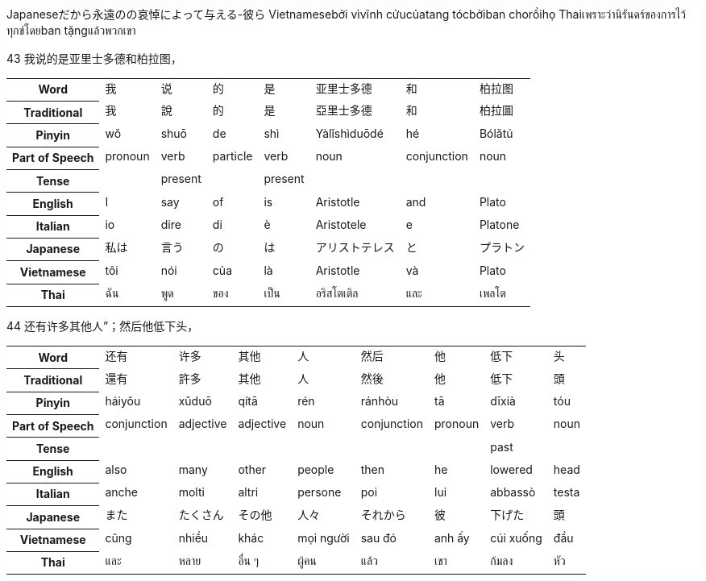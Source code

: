 <tr><th>Japanese</th><td>だから</td><td>永遠の</td><td>の</td><td>哀悼</td><td>によって</td><td>与える</td><td>-</td><td>彼ら</td></tr>
<tr><th>Vietnamese</th><td>bởi vì</td><td>vĩnh cửu</td><td>của</td><td>tang tóc</td><td>bởi</td><td>ban cho</td><td>rồi</td><td>họ</td></tr>
<tr><th>Thai</th><td>เพราะว่า</td><td>นิรันดร์</td><td>ของ</td><td>การไว้ทุกข์</td><td>โดย</td><td>ban tặng</td><td>แล้ว</td><td>พวกเขา</td></tr>
</table>

43 我说的是亚里士多德和柏拉图，

<table>
<tr><th>Word</th><td>我</td><td>说</td><td>的</td><td>是</td><td>亚里士多德</td><td>和</td><td>柏拉图</td></tr>
<tr><th>Traditional</th><td>我</td><td>說</td><td>的</td><td>是</td><td>亞里士多德</td><td>和</td><td>柏拉圖</td></tr>
<tr><th>Pinyin</th><td>wǒ</td><td>shuō</td><td>de</td><td>shì</td><td>Yàlǐshìduōdé</td><td>hé</td><td>Bólǎtú</td></tr>
<tr><th>Part of Speech</th><td>pronoun</td><td>verb</td><td>particle</td><td>verb</td><td>noun</td><td>conjunction</td><td>noun</td></tr>
<tr><th>Tense</th><td></td><td>present</td><td></td><td>present</td><td></td><td></td><td></td></tr>
<tr><th>English</th><td>I</td><td>say</td><td>of</td><td>is</td><td>Aristotle</td><td>and</td><td>Plato</td></tr>
<tr><th>Italian</th><td>io</td><td>dire</td><td>di</td><td>è</td><td>Aristotele</td><td>e</td><td>Platone</td></tr>
<tr><th>Japanese</th><td>私は</td><td>言う</td><td>の</td><td>は</td><td>アリストテレス</td><td>と</td><td>プラトン</td></tr>
<tr><th>Vietnamese</th><td>tôi</td><td>nói</td><td>của</td><td>là</td><td>Aristotle</td><td>và</td><td>Plato</td></tr>
<tr><th>Thai</th><td>ฉัน</td><td>พูด</td><td>ของ</td><td>เป็น</td><td>อริสโตเติล</td><td>และ</td><td>เพลโต</td></tr>
</table>

44 还有许多其他人”；然后他低下头，

<table>
<tr><th>Word</th><td>还有</td><td>许多</td><td>其他</td><td>人</td><td>然后</td><td>他</td><td>低下</td><td>头</td></tr>
<tr><th>Traditional</th><td>還有</td><td>許多</td><td>其他</td><td>人</td><td>然後</td><td>他</td><td>低下</td><td>頭</td></tr>
<tr><th>Pinyin</th><td>háiyǒu</td><td>xǔduō</td><td>qítā</td><td>rén</td><td>ránhòu</td><td>tā</td><td>dīxià</td><td>tóu</td></tr>
<tr><th>Part of Speech</th><td>conjunction</td><td>adjective</td><td>adjective</td><td>noun</td><td>conjunction</td><td>pronoun</td><td>verb</td><td>noun</td></tr>
<tr><th>Tense</th><td></td><td></td><td></td><td></td><td></td><td></td><td>past</td><td></td></tr>
<tr><th>English</th><td>also</td><td>many</td><td>other</td><td>people</td><td>then</td><td>he</td><td>lowered</td><td>head</td></tr>
<tr><th>Italian</th><td>anche</td><td>molti</td><td>altri</td><td>persone</td><td>poi</td><td>lui</td><td>abbassò</td><td>testa</td></tr>
<tr><th>Japanese</th><td>また</td><td>たくさん</td><td>その他</td><td>人々</td><td>それから</td><td>彼</td><td>下げた</td><td>頭</td></tr>
<tr><th>Vietnamese</th><td>cũng</td><td>nhiều</td><td>khác</td><td>mọi người</td><td>sau đó</td><td>anh ấy</td><td>cúi xuống</td><td>đầu</td></tr>
<tr><th>Thai</th><td>และ</td><td>หลาย</td><td>อื่น ๆ</td><td>ผู้คน</td><td>แล้ว</td><td>เขา</td><td>ก้มลง</td><td>หัว</td></tr>
</table>

